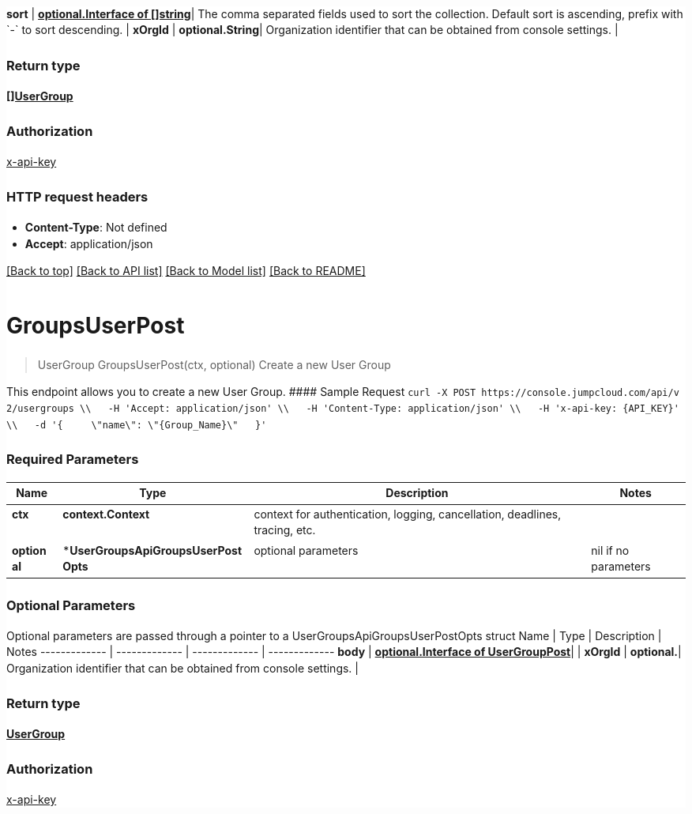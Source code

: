  **sort** | [**optional.Interface of []string**](string.md)| The comma separated fields used to sort the collection. Default sort is ascending, prefix with &#x60;-&#x60; to sort descending.  | 
 **xOrgId** | **optional.String**| Organization identifier that can be obtained from console settings. | 

### Return type

[**[]UserGroup**](UserGroup.md)

### Authorization

[x-api-key](../README.md#x-api-key)

### HTTP request headers

 - **Content-Type**: Not defined
 - **Accept**: application/json

[[Back to top]](#) [[Back to API list]](../README.md#documentation-for-api-endpoints) [[Back to Model list]](../README.md#documentation-for-models) [[Back to README]](../README.md)

# **GroupsUserPost**
> UserGroup GroupsUserPost(ctx, optional)
Create a new User Group

This endpoint allows you to create a new User Group.  #### Sample Request ``` curl -X POST https://console.jumpcloud.com/api/v2/usergroups \\   -H 'Accept: application/json' \\   -H 'Content-Type: application/json' \\   -H 'x-api-key: {API_KEY}' \\   -d '{     \"name\": \"{Group_Name}\"   }' ```

### Required Parameters

Name | Type | Description  | Notes
------------- | ------------- | ------------- | -------------
 **ctx** | **context.Context** | context for authentication, logging, cancellation, deadlines, tracing, etc.
 **optional** | ***UserGroupsApiGroupsUserPostOpts** | optional parameters | nil if no parameters

### Optional Parameters
Optional parameters are passed through a pointer to a UserGroupsApiGroupsUserPostOpts struct
Name | Type | Description  | Notes
------------- | ------------- | ------------- | -------------
 **body** | [**optional.Interface of UserGroupPost**](UserGroupPost.md)|  | 
 **xOrgId** | **optional.**| Organization identifier that can be obtained from console settings. | 

### Return type

[**UserGroup**](UserGroup.md)

### Authorization

[x-api-key](../README.md#x-api-key)
